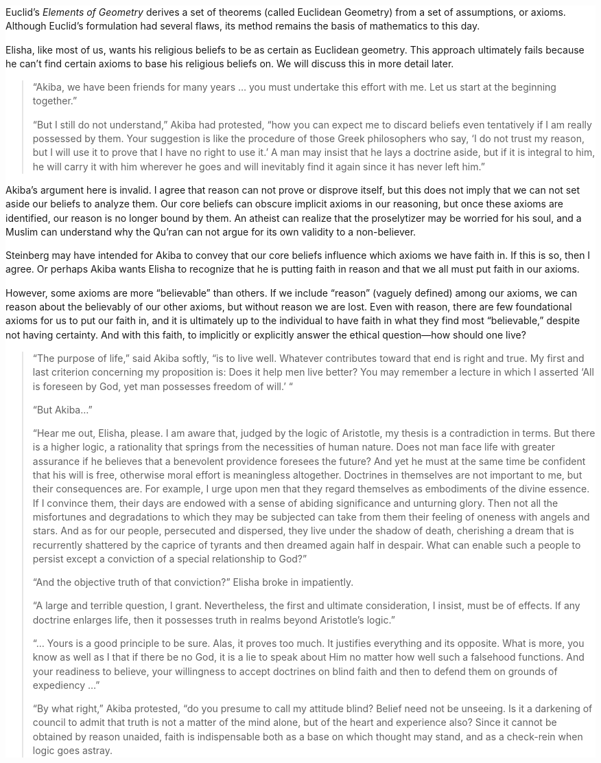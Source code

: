 Euclid’s *Elements of Geometry* derives a set of theorems (called Euclidean Geometry) from a set of assumptions, or axioms. Although Euclid’s formulation had several flaws, its method remains the basis of mathematics to this day.

Elisha, like most of us, wants his religious beliefs to be as certain as Euclidean geometry. This approach ultimately fails because he can’t find certain axioms to base his religious beliefs on. We will discuss this in more detail later.

<blockquote>
<p>“Akiba, we have been friends for many years … you must undertake this effort with me. Let us start at the beginning together.”</p>
<p>“But I still do not understand,” Akiba had protested, “how you can expect me to discard beliefs even tentatively if I am really possessed by them. Your suggestion is like the procedure of those Greek philosophers who say, ‘I do not trust my reason, but I will use it to prove that I have no right to use it.’ A man may insist that he lays a doctrine aside, but if it is integral to him, he will carry it with him wherever he goes and will inevitably find it again since it has never left him.”</p>
</blockquote>

Akiba’s argument here is invalid. I agree that reason can not prove or disprove itself, but this does not imply that we can not set aside our beliefs to analyze them. Our core beliefs can obscure implicit axioms in our reasoning, but once these axioms are identified, our reason is no longer bound by them. An atheist can realize that the proselytizer may be worried for his soul, and a Muslim can understand why the Qu’ran can not argue for its own validity to a non-believer.

Steinberg may have intended for Akiba to convey that our core beliefs influence which axioms we have faith in. If this is so, then I agree. Or perhaps Akiba wants Elisha to recognize that he is putting faith in reason and that we all must put faith in our axioms.

However, some axioms are more “believable” than others. If we include “reason” (vaguely defined) among our axioms, we can reason about the believably of our other axioms, but without reason we are lost. Even with reason, there are few foundational axioms for us to put our faith in, and it is ultimately up to the individual to have faith in what they find most “believable,” despite not having certainty. And with this faith, to implicitly or explicitly answer the ethical question—how should one live?

<blockquote>
<p>“The purpose of life,” said Akiba softly, “is to live well. Whatever contributes toward that end is right and true. My first and last criterion concerning my proposition is: Does it help men live better? You may remember a lecture in which I asserted ‘All is foreseen by God, yet man possesses freedom of will.’ “</p>
<p>“But Akiba…”</p>
<p>“Hear me out, Elisha, please. I am aware that, judged by the logic of Aristotle, my thesis is a contradiction in terms. But there is a higher logic, a rationality that springs from the necessities of human nature. Does not man face life with greater assurance if he believes that a benevolent providence foresees the future? And yet he must at the same time be confident that his will is free, otherwise moral effort is meaningless altogether. Doctrines in themselves are not important to me, but their consequences are. For example, I urge upon men that they regard themselves as embodiments of the divine essence. If I convince them, their days are endowed with a sense of abiding significance and unturning glory. Then not all the misfortunes and degradations to which they may be subjected can take from them their feeling of oneness with angels and stars. And as for our people, persecuted and dispersed, they live under the shadow of death, cherishing a dream that is recurrently shattered by the caprice of tyrants and then dreamed again half in despair. What can enable such a people to persist except a conviction of a special relationship to God?”</p>
<p>“And the objective truth of that conviction?” Elisha broke in impatiently.</p>
<p>“A large and terrible question, I grant. Nevertheless, the first and ultimate consideration, I insist, must be of effects. If any doctrine enlarges life, then it possesses truth in realms beyond Aristotle’s logic.”</p>
<p>“… Yours is a good principle to be sure. Alas, it proves too much. It justifies everything and its opposite. What is more, you know as well as I that if there be no God, it is a lie to speak about Him no matter how well such a falsehood functions. And your readiness to believe, your willingness to accept doctrines on blind faith and then to defend them on grounds of expediency …”</p>
<p>“By what right,” Akiba protested, “do you presume to call my attitude blind? Belief need not be unseeing. Is it a darkening of council to admit that truth is not a matter of the mind alone, but of the heart and experience also? Since it cannot be obtained by reason unaided, faith is indispensable both as a base on which thought may stand, and as a check-rein when logic goes astray.</p>